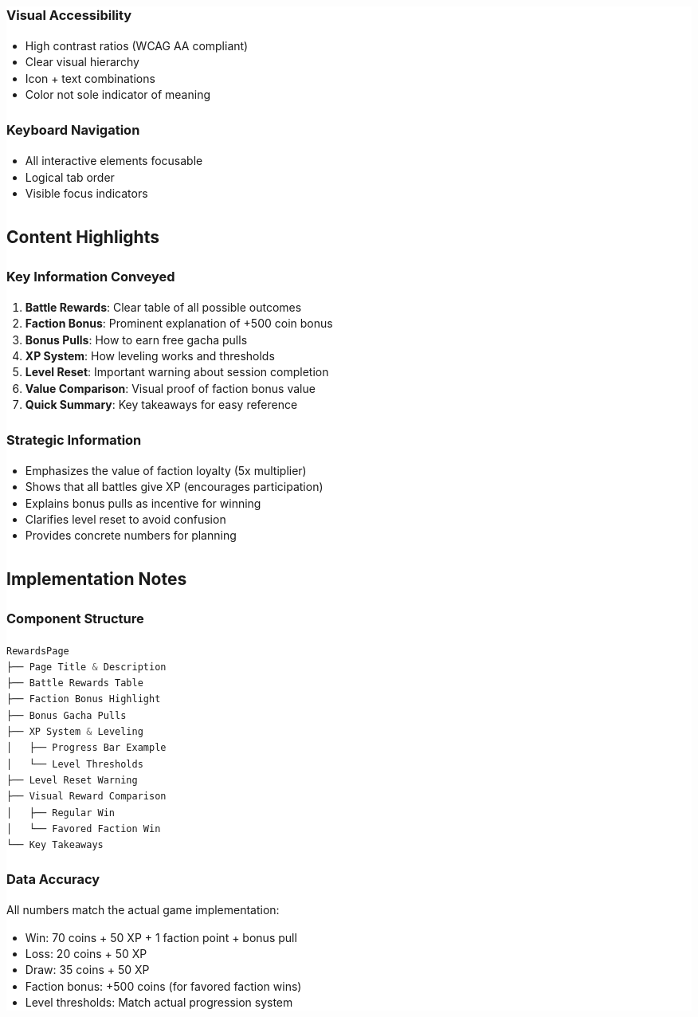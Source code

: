 ### Visual Accessibility
- High contrast ratios (WCAG AA compliant)
- Clear visual hierarchy
- Icon + text combinations
- Color not sole indicator of meaning

### Keyboard Navigation
- All interactive elements focusable
- Logical tab order
- Visible focus indicators

## Content Highlights

### Key Information Conveyed
1. **Battle Rewards**: Clear table of all possible outcomes
2. **Faction Bonus**: Prominent explanation of +500 coin bonus
3. **Bonus Pulls**: How to earn free gacha pulls
4. **XP System**: How leveling works and thresholds
5. **Level Reset**: Important warning about session completion
6. **Value Comparison**: Visual proof of faction bonus value
7. **Quick Summary**: Key takeaways for easy reference

### Strategic Information
- Emphasizes the value of faction loyalty (5x multiplier)
- Shows that all battles give XP (encourages participation)
- Explains bonus pulls as incentive for winning
- Clarifies level reset to avoid confusion
- Provides concrete numbers for planning

## Implementation Notes

### Component Structure
```typescript
RewardsPage
├── Page Title & Description
├── Battle Rewards Table
├── Faction Bonus Highlight
├── Bonus Gacha Pulls
├── XP System & Leveling
│   ├── Progress Bar Example
│   └── Level Thresholds
├── Level Reset Warning
├── Visual Reward Comparison
│   ├── Regular Win
│   └── Favored Faction Win
└── Key Takeaways
```

### Data Accuracy
All numbers match the actual game implementation:
- Win: 70 coins + 50 XP + 1 faction point + bonus pull
- Loss: 20 coins + 50 XP
- Draw: 35 coins + 50 XP
- Faction bonus: +500 coins (for favored faction wins)
- Level thresholds: Match actual progression system
